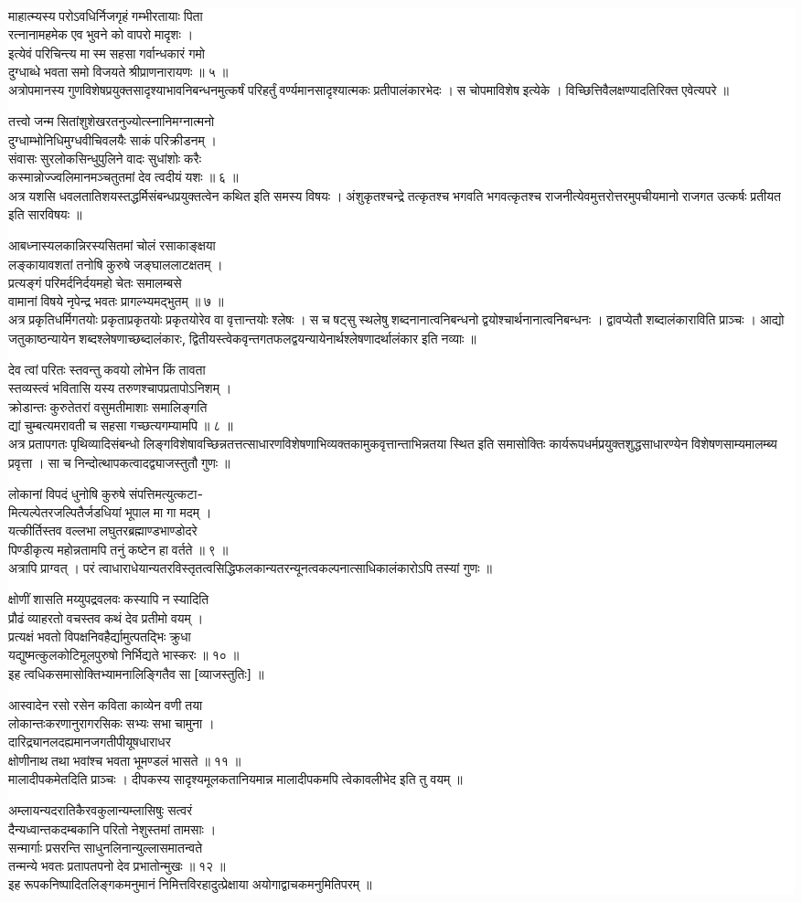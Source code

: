 माहात्म्यस्य परोऽवधिर्निजगृहं गम्भीरतायाः पिता  
रत्नानामहमेक एव भुवने को वापरो मादृशः ।  
इत्येवं परिचिन्त्य मा स्म सहसा गर्वान्धकारं गमो  
दुग्धाब्धे भवता समो विजयते श्रीप्राणनारायणः ॥ ५ ॥  
 अत्रोपमानस्य गुणविशेषप्रयुक्तसादृश्याभावनिबन्धनमुत्कर्षं परिहर्तुं वर्ण्यमानसादृश्यात्मकः प्रतीपालंकारभेदः । स चोपमाविशेष इत्येके । विच्छित्तिवैलक्षण्यादतिरिक्त एवेत्यपरे ॥

तत्त्वो जन्म सितांशुशेखरतनुज्योत्स्नानिमग्नात्मनो  
दुग्धाम्भोनिधिमुग्धवीचिवलयैः साकं परिक्रीडनम्‌ ।  
संवासः सुरलोकसिन्धुपुलिने वादः सुधांशोः करैः  
कस्मान्नोज्ज्वलिमानमञ्चतुतमां देव त्वदीयं यशः ॥ ६ ॥  
 अत्र यशसि धवलतातिशयस्तद्धर्मिसंबन्धप्रयुक्तत्वेन कथित इति समस्य विषयः । अंशुकृतश्चन्द्रे तत्कृतश्च भगवति भगवत्कृतश्च राजनीत्येवमुत्तरोत्तरमुपचीयमानो राजगत उत्कर्षः प्रतीयत इति सारविषयः ॥

आबध्नास्यलकान्निरस्यसितमां चोलं रसाकाङ्क्षया  
लङ्कायावशतां तनोषि कुरुषे जङ्घाललाटक्षतम्‌ ।  
प्रत्यङ्गं परिमर्दनिर्दयमहो चेतः समालम्बसे  
वामानां विषये नृपेन्द्र भवतः प्रागल्भ्यमद्भुतम्‌ ॥ ७ ॥  
 अत्र प्रकृतिधर्मिगतयोः प्रकृताप्रकृतयोः प्रकृतयोरेव वा वृत्तान्तयोः श्लेषः । स च षट्सु स्थलेषु शब्दनानात्वनिबन्धनो द्वयोश्चार्थनानात्वनिबन्धनः । द्वावप्येतौ शब्दालंकाराविति प्राञ्चः । आद्यो जतुकाष्ठन्यायेन शब्दश्लेषणाच्छब्दालंकारः, द्वितीयस्त्वेकवृन्तगतफलद्वयन्यायेनार्थश्लेषणादर्थालंकार इति नव्याः ॥

देव त्वां परितः स्तवन्तु कवयो लोभेन किं तावता  
स्तव्यस्त्वं भवितासि यस्य तरुणश्चापप्रतापोऽनिशम्‌ ।  
क्रोडान्तः कुरुतेतरां वसुमतीमाशाः समालिङ्गति  
द्यां चुम्बत्यमरावती च सहसा गच्छत्यगम्यामपि ॥ ८ ॥  
 अत्र प्रतापगतः पृथिव्यादिसंबन्धो लिङ्गविशेषावच्छिन्नतत्तत्साधारणविशेषणाभिव्यक्तकामुकवृत्तान्ताभिन्नतया स्थित इति समासोक्तिः कार्यरूपधर्मप्रयुक्तशुद्धसाधारण्येन विशेषणसाम्यमालम्ब्य प्रवृत्ता । सा च निन्दोत्थापकत्वादद्व्याजस्तुतौ गुणः ॥

लोकानां विपदं धुनोषि कुरुषे संपत्तिमत्युत्कटा-  
मित्यल्पेतरजल्पितैर्जडधियां भूपाल मा गा मदम्‌ ।  
यत्कीर्तिस्तव वल्लभा लघुतरब्रह्माण्डभाण्डोदरे  
पिण्डीकृत्य महोन्नतामपि तनुं कष्टेन हा वर्तते ॥ ९ ॥  
 अत्रापि प्राग्वत्‌ । परं त्वाधाराधेयान्यतरविस्तृतत्वसिद्धिफलकान्यतरन्यूनत्वकल्पनात्साधिकालंकारोऽपि तस्यां गुणः ॥

क्षोणीं शासति मय्युपद्रवलवः कस्यापि न स्यादिति  
प्रौढं व्याहरतो वचस्तव कथं देव प्रतीमो वयम्‌ ।  
प्रत्यक्षं भवतो विपक्षनिवहैर्द्यामुत्पतद्भिः क्रुधा  
यद्युष्मत्कुलकोटिमूलपुरुषो निर्भिद्यते भास्करः ॥ १० ॥  
 इह त्वधिकसमासोक्तिभ्यामनालिङ्गितैव सा \[व्याजस्तुतिः\] ॥

आस्वादेन रसो रसेन कविता काव्येन वणी तया  
लोकान्तःकरणानुरागरसिकः सभ्यः सभा चामुना ।  
दारिद्र्यानलदह्यमानजगतीपीयूषधाराधर  
क्षोणीनाथ तथा भवांश्च भवता भूमण्डलं भासते ॥ ११ ॥  
 मालादीपकमेतदिति प्राञ्चः । दीपकस्य सादृश्यमूलकतानियमान्न मालादीपकमपि त्वेकावलीभेद इति तु वयम्‌ ॥

अम्लायन्यदरातिकैरवकुलान्यम्लासिषुः सत्वरं  
दैन्यध्वान्तकदम्बकानि परितो नेशुस्तमां तामसाः ।  
सन्मार्गाः प्रसरन्ति साधुनलिनान्युल्लासमातन्वते  
तन्मन्ये भवतः प्रतापतपनो देव प्रभातोन्मुखः ॥ १२ ॥  
 इह रूपकनिष्पादितलिङ्गकमनुमानं निमित्तविरहादुत्प्रेक्षाया अयोगाद्वाचकमनुमितिपरम्‌ ॥
